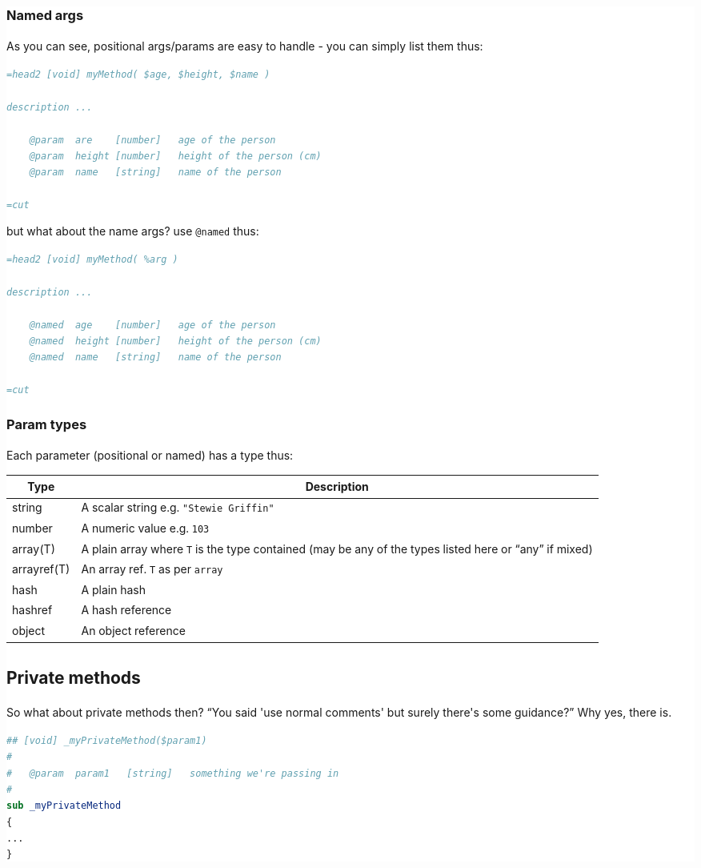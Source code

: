 
### Named args

As you can see, positional args/params are easy to handle - you can simply list them thus:

```perl
=head2 [void] myMethod( $age, $height, $name )

description ...

    @param  are    [number]   age of the person
    @param  height [number]   height of the person (cm)
    @param  name   [string]   name of the person

=cut
```

but what about the name args? use `@named` thus:

```perl
=head2 [void] myMethod( %arg )

description ...

    @named  age    [number]   age of the person
    @named  height [number]   height of the person (cm)
    @named  name   [string]   name of the person

=cut
```

### Param types

Each parameter (positional or named) has a type thus:

Type        |Description
------------|-------------
string      |A scalar string e.g. `"Stewie Griffin"`
number      |A numeric value e.g. `103`
array(T)    |A plain array where `T` is the type contained (may be any of the types listed here or “any” if mixed)
arrayref(T) |An array ref. `T` as per `array`
hash        |A plain hash
hashref     |A hash reference
object      |An object reference

## Private methods

So what about private methods then?
“You said 'use normal comments' but surely there's some guidance?” Why yes, there is.

```perl
## [void] _myPrivateMethod($param1)
#
#   @param  param1   [string]   something we're passing in
#
sub _myPrivateMethod
{
...
}
```
